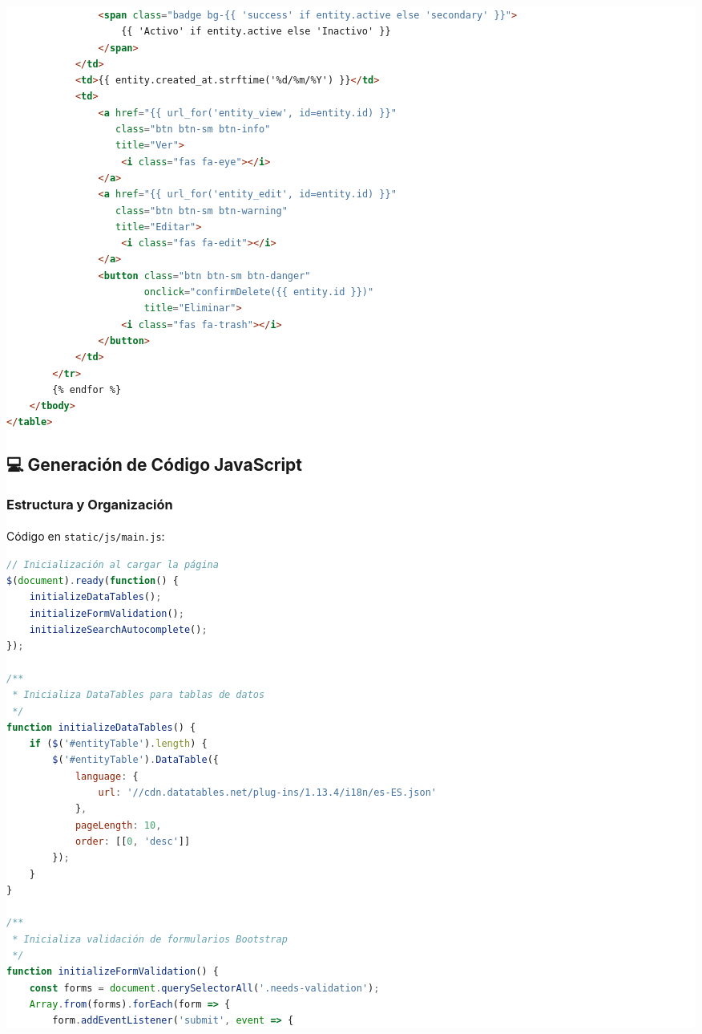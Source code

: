 ```html
                <span class="badge bg-{{ 'success' if entity.active else 'secondary' }}">
                    {{ 'Activo' if entity.active else 'Inactivo' }}
                </span>
            </td>
            <td>{{ entity.created_at.strftime('%d/%m/%Y') }}</td>
            <td>
                <a href="{{ url_for('entity_view', id=entity.id) }}" 
                   class="btn btn-sm btn-info" 
                   title="Ver">
                    <i class="fas fa-eye"></i>
                </a>
                <a href="{{ url_for('entity_edit', id=entity.id) }}" 
                   class="btn btn-sm btn-warning" 
                   title="Editar">
                    <i class="fas fa-edit"></i>
                </a>
                <button class="btn btn-sm btn-danger" 
                        onclick="confirmDelete({{ entity.id }})" 
                        title="Eliminar">
                    <i class="fas fa-trash"></i>
                </button>
            </td>
        </tr>
        {% endfor %}
    </tbody>
</table>
```

## 💻 Generación de Código JavaScript

### Estructura y Organización
Código en `static/js/main.js`:

```javascript
// Inicialización al cargar la página
$(document).ready(function() {
    initializeDataTables();
    initializeFormValidation();
    initializeSearchAutocomplete();
});

/**
 * Inicializa DataTables para tablas de datos
 */
function initializeDataTables() {
    if ($('#entityTable').length) {
        $('#entityTable').DataTable({
            language: {
                url: '//cdn.datatables.net/plug-ins/1.13.4/i18n/es-ES.json'
            },
            pageLength: 10,
            order: [[0, 'desc']]
        });
    }
}

/**
 * Inicializa validación de formularios Bootstrap
 */
function initializeFormValidation() {
    const forms = document.querySelectorAll('.needs-validation');
    Array.from(forms).forEach(form => {
        form.addEventListener('submit', event => {
```